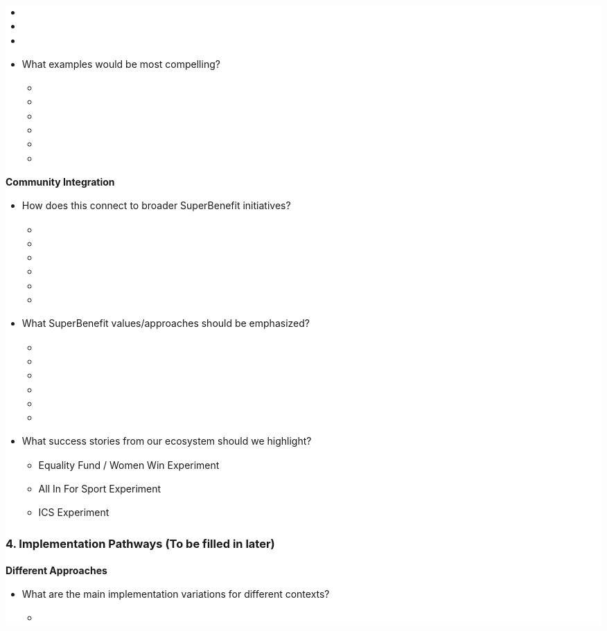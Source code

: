   - 

  - 

  - 

- What examples would be most compelling?

  - 

  - 

  - 

  - 

  - 

  - 

**Community Integration**

- How does this connect to broader SuperBenefit initiatives?

  - 

  - 

  - 

  - 

  - 

  - 

- What SuperBenefit values/approaches should be emphasized?

  - 

  - 

  - 

  - 

  - 

  - 

- What success stories from our ecosystem should we highlight?

  - Equality Fund / Women Win Experiment

  - All In For Sport Experiment

  - ICS Experiment

### 4. Implementation Pathways (To be filled in later)

**Different Approaches**

- What are the main implementation variations for different contexts?

  - 
